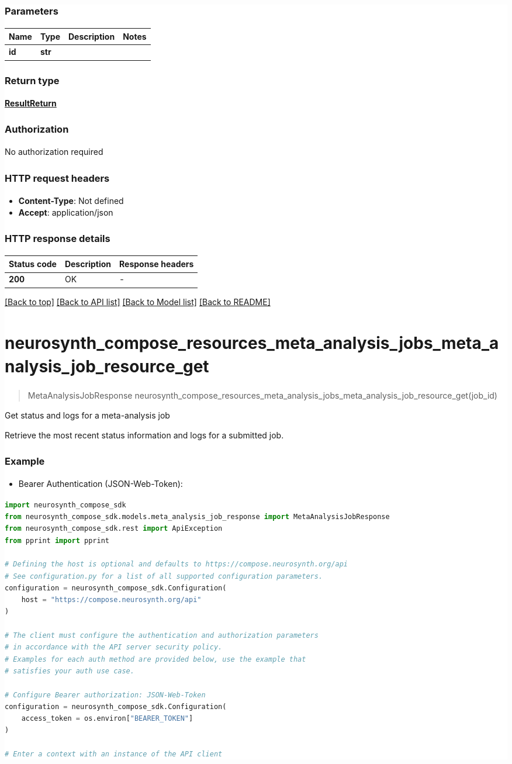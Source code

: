 

### Parameters


Name | Type | Description  | Notes
------------- | ------------- | ------------- | -------------
 **id** | **str**|  | 

### Return type

[**ResultReturn**](ResultReturn.md)

### Authorization

No authorization required

### HTTP request headers

 - **Content-Type**: Not defined
 - **Accept**: application/json

### HTTP response details

| Status code | Description | Response headers |
|-------------|-------------|------------------|
**200** | OK |  -  |

[[Back to top]](#) [[Back to API list]](../README.md#documentation-for-api-endpoints) [[Back to Model list]](../README.md#documentation-for-models) [[Back to README]](../README.md)

# **neurosynth_compose_resources_meta_analysis_jobs_meta_analysis_job_resource_get**
> MetaAnalysisJobResponse neurosynth_compose_resources_meta_analysis_jobs_meta_analysis_job_resource_get(job_id)

Get status and logs for a meta-analysis job

Retrieve the most recent status information and logs for a submitted job.

### Example

* Bearer Authentication (JSON-Web-Token):

```python
import neurosynth_compose_sdk
from neurosynth_compose_sdk.models.meta_analysis_job_response import MetaAnalysisJobResponse
from neurosynth_compose_sdk.rest import ApiException
from pprint import pprint

# Defining the host is optional and defaults to https://compose.neurosynth.org/api
# See configuration.py for a list of all supported configuration parameters.
configuration = neurosynth_compose_sdk.Configuration(
    host = "https://compose.neurosynth.org/api"
)

# The client must configure the authentication and authorization parameters
# in accordance with the API server security policy.
# Examples for each auth method are provided below, use the example that
# satisfies your auth use case.

# Configure Bearer authorization: JSON-Web-Token
configuration = neurosynth_compose_sdk.Configuration(
    access_token = os.environ["BEARER_TOKEN"]
)

# Enter a context with an instance of the API client
```